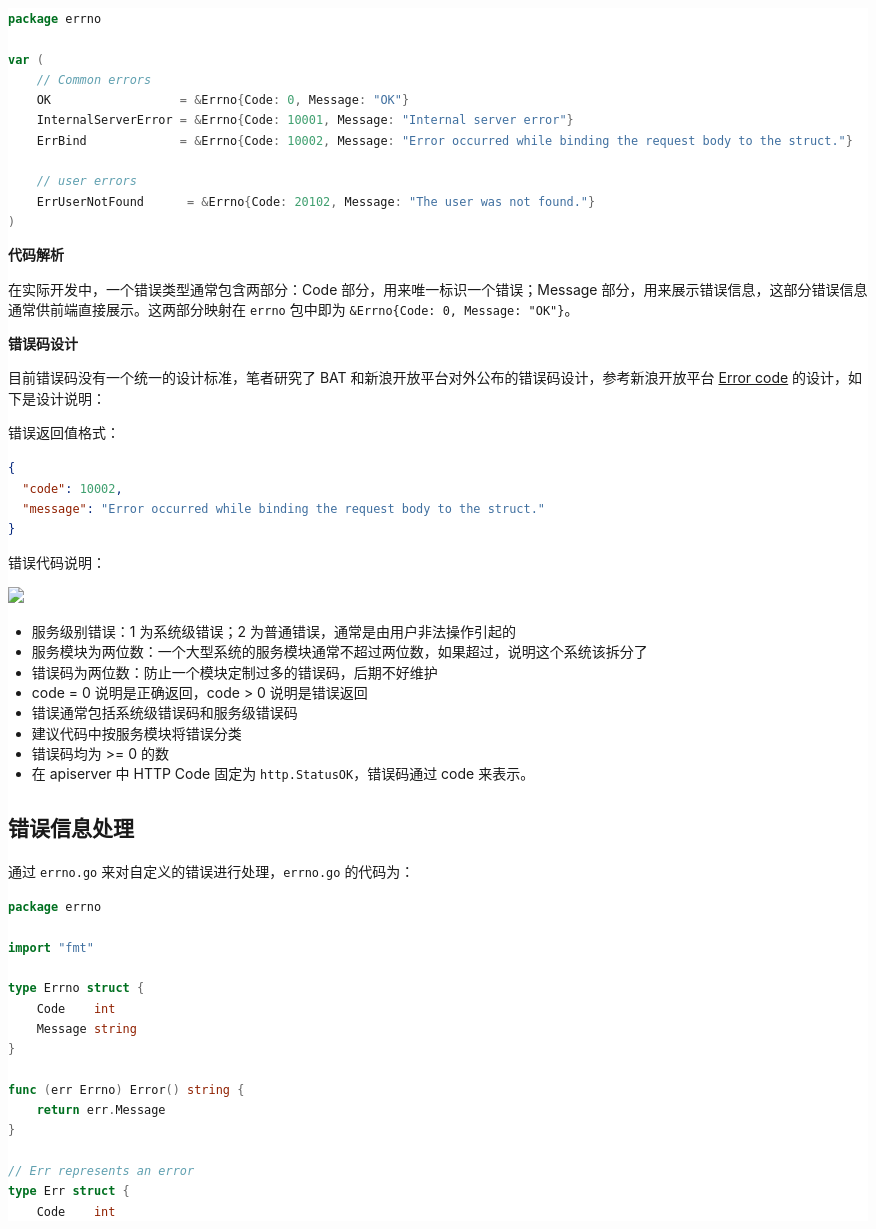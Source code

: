 ```go
package errno

var (
	// Common errors
	OK                  = &Errno{Code: 0, Message: "OK"}
	InternalServerError = &Errno{Code: 10001, Message: "Internal server error"}
	ErrBind             = &Errno{Code: 10002, Message: "Error occurred while binding the request body to the struct."}

	// user errors
	ErrUserNotFound      = &Errno{Code: 20102, Message: "The user was not found."}
)
```

**代码解析**

在实际开发中，一个错误类型通常包含两部分：Code 部分，用来唯一标识一个错误；Message 部分，用来展示错误信息，这部分错误信息通常供前端直接展示。这两部分映射在 `errno` 包中即为 `&Errno{Code: 0, Message: "OK"}`。

**错误码设计**

目前错误码没有一个统一的设计标准，笔者研究了 BAT 和新浪开放平台对外公布的错误码设计，参考新浪开放平台 [Error code](http://open.weibo.com/wiki/Error_code) 的设计，如下是设计说明：

错误返回值格式：

```json
{
  "code": 10002,
  "message": "Error occurred while binding the request body to the struct."
}
```

错误代码说明：

![](https://p1-jj.byteimg.com/tos-cn-i-t2oaga2asx/gold-user-assets/2018/6/1/163b938084a7e9e9~tplv-t2oaga2asx-image.image)

+ 服务级别错误：1 为系统级错误；2 为普通错误，通常是由用户非法操作引起的
+ 服务模块为两位数：一个大型系统的服务模块通常不超过两位数，如果超过，说明这个系统该拆分了
+ 错误码为两位数：防止一个模块定制过多的错误码，后期不好维护
+ code = 0 说明是正确返回，code > 0 说明是错误返回
+ 错误通常包括系统级错误码和服务级错误码
+ 建议代码中按服务模块将错误分类
+ 错误码均为 >= 0 的数
+ 在 apiserver 中 HTTP Code 固定为 `http.StatusOK`，错误码通过 code 来表示。

## 错误信息处理

通过 `errno.go` 来对自定义的错误进行处理，`errno.go` 的代码为：

```go
package errno

import "fmt"

type Errno struct {
	Code    int
	Message string
}

func (err Errno) Error() string {
	return err.Message
}

// Err represents an error
type Err struct {
	Code    int
```